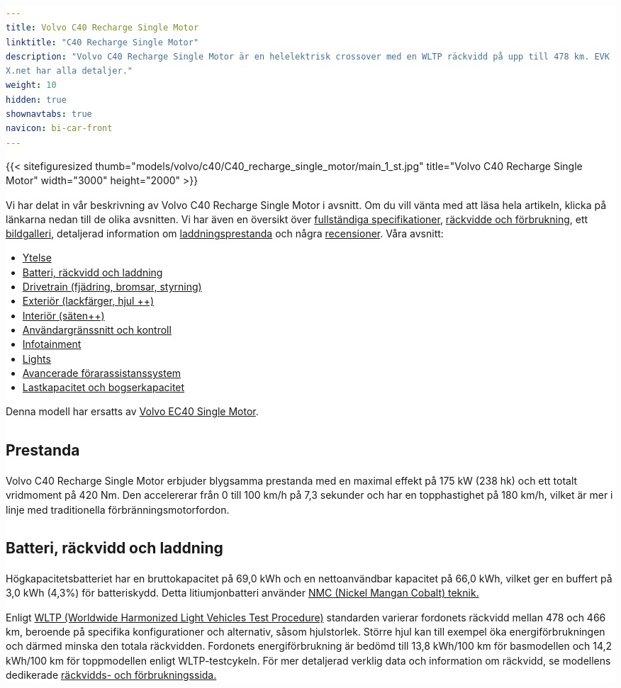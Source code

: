 ```yaml
---
title: Volvo C40 Recharge Single Motor
linktitle: "C40 Recharge Single Motor"
description: "Volvo C40 Recharge Single Motor är en helelektrisk crossover med en WLTP räckvidd på upp till 478 km. EVKX.net har alla detaljer."
weight: 10
hidden: true
shownavtabs: true
navicon: bi-car-front
---
```



{{< sitefiguresized thumb="models/volvo/c40/C40_recharge_single_motor/main_1_st.jpg" title="Volvo C40 Recharge Single Motor" width="3000" height="2000"  >}}

Vi har delat in vår beskrivning av Volvo C40 Recharge Single Motor i avsnitt. Om du vill vänta med att läsa hela artikeln, klicka på länkarna nedan till de olika avsnitten. Vi har även en översikt över [fullständiga specifikationer](specifications/), [räckvidde och förbrukning](rangeandconsumption/), ett [bildgalleri](gallery/), detaljerad information om [laddningsprestanda](chargingcurve/) och några [recensioner](reviews/). Våra avsnitt:

- [Ytelse](#prestanda)
- [Batteri, räckvidd och laddning](#batteri-räckvidd-och-laddning)
- [Drivetrain (fjädring, bromsar, styrning)](#drivlina)
- [Exteriör (lackfärger, hjul ++)](#exteriör)
- [Interiör (säten++)](#interiör)
- [Användargränssnitt och kontroll](#användargränssnitt-och-kontroll)
- [Infotainment](#infotainment)
- [Lights](#ljus)
- [Avancerade förarassistanssystem](#avancerade-förarassistanssystem)
- [Lastkapacitet och bogserkapacitet](#lastkapacitet-och-dragkapacitet)

<div class="alert alert-secondary" role="alert">

Denna modell har ersatts av [Volvo EC40 Single Motor](/models/volvo/ec40/ec40_single_motor/).

</div>

## Prestanda

Volvo C40 Recharge Single Motor erbjuder blygsamma prestanda med en maximal effekt på 175 kW (238 hk) och ett totalt vridmoment på 420 Nm. Den accelererar från 0 till 100 km/h på 7,3 sekunder och har en topphastighet på 180 km/h, vilket är mer i linje med traditionella förbränningsmotorfordon.

## Batteri, räckvidd och laddning

Högkapacitetsbatteriet har en bruttokapacitet på 69,0 kWh och en nettoanvändbar kapacitet på 66,0 kWh, vilket ger en buffert på 3,0 kWh (4,3%) för batteriskydd. Detta litiumjonbatteri använder [NMC (Nickel Mangan Cobalt) teknik.](../../../../technology/battery/cellchemistry/#litium-nickel-mangan-kobolt-oxider-nmc)

Enligt [WLTP (Worldwide Harmonized Light Vehicles Test Procedure)](../../../../guides/understandingrange/wltp/) standarden varierar fordonets räckvidd mellan 478 och 466 km, beroende på specifika konfigurationer och alternativ, såsom hjulstorlek. Större hjul kan till exempel öka energiförbrukningen och därmed minska den totala räckvidden. Fordonets energiförbrukning är bedömd till 13,8 kWh/100 km för basmodellen och 14,2 kWh/100 km för toppmodellen enligt WLTP-testcykeln. För mer detaljerad verklig data och information om räckvidd, se modellens dedikerade [räckvidds- och förbrukningssida.](rangeandconsumption/)
